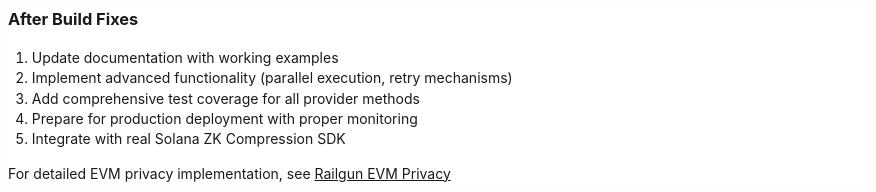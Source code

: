 ### After Build Fixes
1. Update documentation with working examples
2. Implement advanced functionality (parallel execution, retry mechanisms)
3. Add comprehensive test coverage for all provider methods
4. Prepare for production deployment with proper monitoring
5. Integrate with real Solana ZK Compression SDK

For detailed EVM privacy implementation, see [Railgun EVM Privacy](./railgun-evm-privacy.md)
